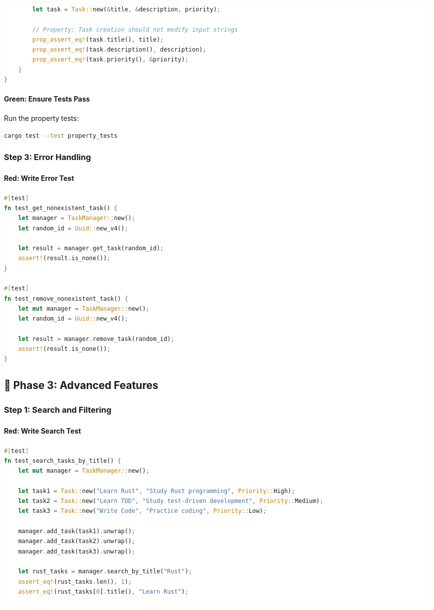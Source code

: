 ```rust
        let task = Task::new(&title, &description, priority);
        
        // Property: Task creation should not modify input strings
        prop_assert_eq!(task.title(), title);
        prop_assert_eq!(task.description(), description);
        prop_assert_eq!(task.priority(), &priority);
    }
}
```

#### Green: Ensure Tests Pass

Run the property tests:

```bash
cargo test --test property_tests
```

### Step 3: Error Handling

#### Red: Write Error Test

```rust
#[test]
fn test_get_nonexistent_task() {
    let manager = TaskManager::new();
    let random_id = Uuid::new_v4();
    
    let result = manager.get_task(random_id);
    assert!(result.is_none());
}

#[test]
fn test_remove_nonexistent_task() {
    let mut manager = TaskManager::new();
    let random_id = Uuid::new_v4();
    
    let result = manager.remove_task(random_id);
    assert!(result.is_none());
}
```

## 🚀 Phase 3: Advanced Features

### Step 1: Search and Filtering

#### Red: Write Search Test

```rust
#[test]
fn test_search_tasks_by_title() {
    let mut manager = TaskManager::new();
    
    let task1 = Task::new("Learn Rust", "Study Rust programming", Priority::High);
    let task2 = Task::new("Learn TDD", "Study test-driven development", Priority::Medium);
    let task3 = Task::new("Write Code", "Practice coding", Priority::Low);
    
    manager.add_task(task1).unwrap();
    manager.add_task(task2).unwrap();
    manager.add_task(task3).unwrap();
    
    let rust_tasks = manager.search_by_title("Rust");
    assert_eq!(rust_tasks.len(), 1);
    assert_eq!(rust_tasks[0].title(), "Learn Rust");
    
```